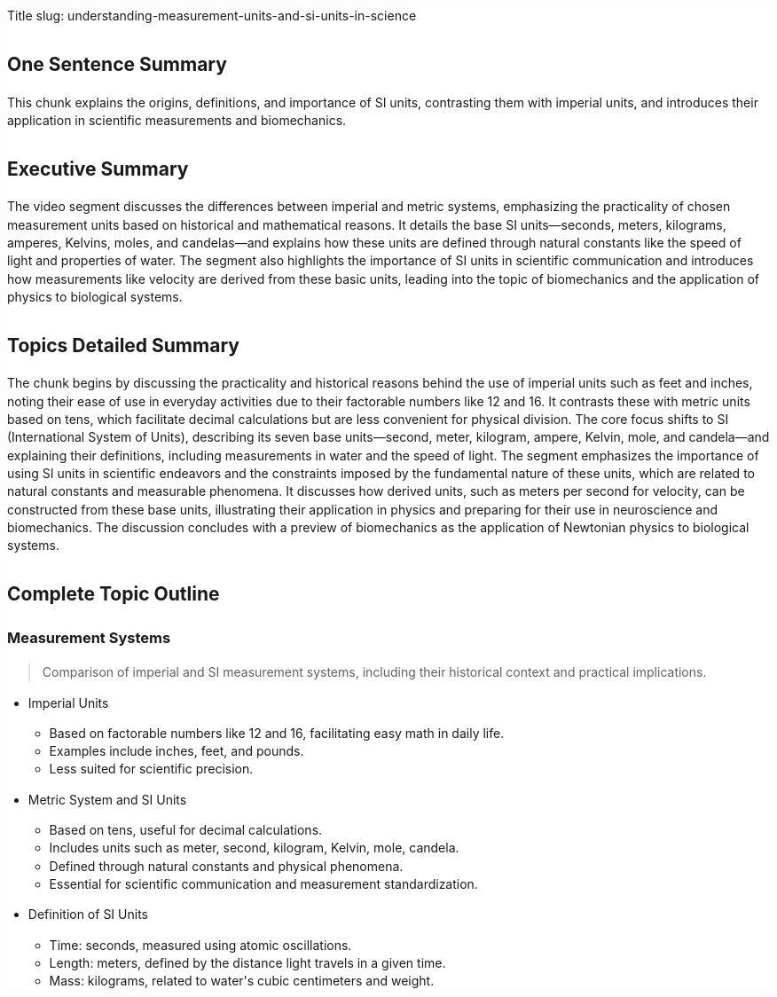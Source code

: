 Title slug: understanding-measurement-units-and-si-units-in-science


## One Sentence Summary
This chunk explains the origins, definitions, and importance of SI units, contrasting them with imperial units, and introduces their application in scientific measurements and biomechanics.

## Executive Summary
The video segment discusses the differences between imperial and metric systems, emphasizing the practicality of chosen measurement units based on historical and mathematical reasons. It details the base SI units—seconds, meters, kilograms, amperes, Kelvins, moles, and candelas—and explains how these units are defined through natural constants like the speed of light and properties of water. The segment also highlights the importance of SI units in scientific communication and introduces how measurements like velocity are derived from these basic units, leading into the topic of biomechanics and the application of physics to biological systems.

## Topics Detailed Summary
The chunk begins by discussing the practicality and historical reasons behind the use of imperial units such as feet and inches, noting their ease of use in everyday activities due to their factorable numbers like 12 and 16. It contrasts these with metric units based on tens, which facilitate decimal calculations but are less convenient for physical division. The core focus shifts to SI (International System of Units), describing its seven base units—second, meter, kilogram, ampere, Kelvin, mole, and candela—and explaining their definitions, including measurements in water and the speed of light. The segment emphasizes the importance of using SI units in scientific endeavors and the constraints imposed by the fundamental nature of these units, which are related to natural constants and measurable phenomena. It discusses how derived units, such as meters per second for velocity, can be constructed from these base units, illustrating their application in physics and preparing for their use in neuroscience and biomechanics. The discussion concludes with a preview of biomechanics as the application of Newtonian physics to biological systems.

## Complete Topic Outline
### Measurement Systems
> Comparison of imperial and SI measurement systems, including their historical context and practical implications.
- Imperial Units
  - Based on factorable numbers like 12 and 16, facilitating easy math in daily life.
  - Examples include inches, feet, and pounds.
  - Less suited for scientific precision.

- Metric System and SI Units
  - Based on tens, useful for decimal calculations.
  - Includes units such as meter, second, kilogram, Kelvin, mole, candela.
  - Defined through natural constants and physical phenomena.
  - Essential for scientific communication and measurement standardization.

- Definition of SI Units
  - Time: seconds, measured using atomic oscillations.
  - Length: meters, defined by the distance light travels in a given time.
  - Mass: kilograms, related to water's cubic centimeters and weight.
